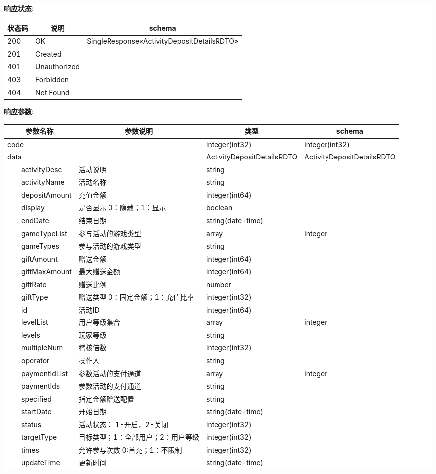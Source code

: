 
**响应状态**:


| 状态码 | 说明 | schema |
| -------- | -------- | ----- | 
|200|OK|SingleResponse«ActivityDepositDetailsRDTO»|
|201|Created||
|401|Unauthorized||
|403|Forbidden||
|404|Not Found||


**响应参数**:


| 参数名称 | 参数说明 | 类型 | schema |
| -------- | -------- | ----- |----- | 
|code||integer(int32)|integer(int32)|
|data||ActivityDepositDetailsRDTO|ActivityDepositDetailsRDTO|
|&emsp;&emsp;activityDesc|活动说明|string||
|&emsp;&emsp;activityName|活动名称|string||
|&emsp;&emsp;depositAmount|充值金额|integer(int64)||
|&emsp;&emsp;display|是否显示 0：隐藏；1：显示|boolean||
|&emsp;&emsp;endDate|结束日期|string(date-time)||
|&emsp;&emsp;gameTypeList|参与活动的游戏类型|array|integer|
|&emsp;&emsp;gameTypes|参与活动的游戏类型|string||
|&emsp;&emsp;giftAmount|赠送金额|integer(int64)||
|&emsp;&emsp;giftMaxAmount|最大赠送金额|integer(int64)||
|&emsp;&emsp;giftRate|赠送比例|number||
|&emsp;&emsp;giftType|赠送类型 0：固定金额；1：充值比率|integer(int32)||
|&emsp;&emsp;id|活动ID|integer(int64)||
|&emsp;&emsp;levelList|用户等级集合|array|integer|
|&emsp;&emsp;levels|玩家等级|string||
|&emsp;&emsp;multipleNum|稽核倍数|integer(int32)||
|&emsp;&emsp;operator|操作人|string||
|&emsp;&emsp;paymentIdList|参数活动的支付通道|array|integer|
|&emsp;&emsp;paymentIds|参数活动的支付通道|string||
|&emsp;&emsp;specified|指定金额赠送配置|string||
|&emsp;&emsp;startDate|开始日期|string(date-time)||
|&emsp;&emsp;status|活动状态： 1-开启，2-关闭|integer(int32)||
|&emsp;&emsp;targetType|目标类型；1：全部用户；2：用户等级|integer(int32)||
|&emsp;&emsp;times|允许参与次数 0:首充；1：不限制|integer(int32)||
|&emsp;&emsp;updateTime|更新时间|string(date-time)||